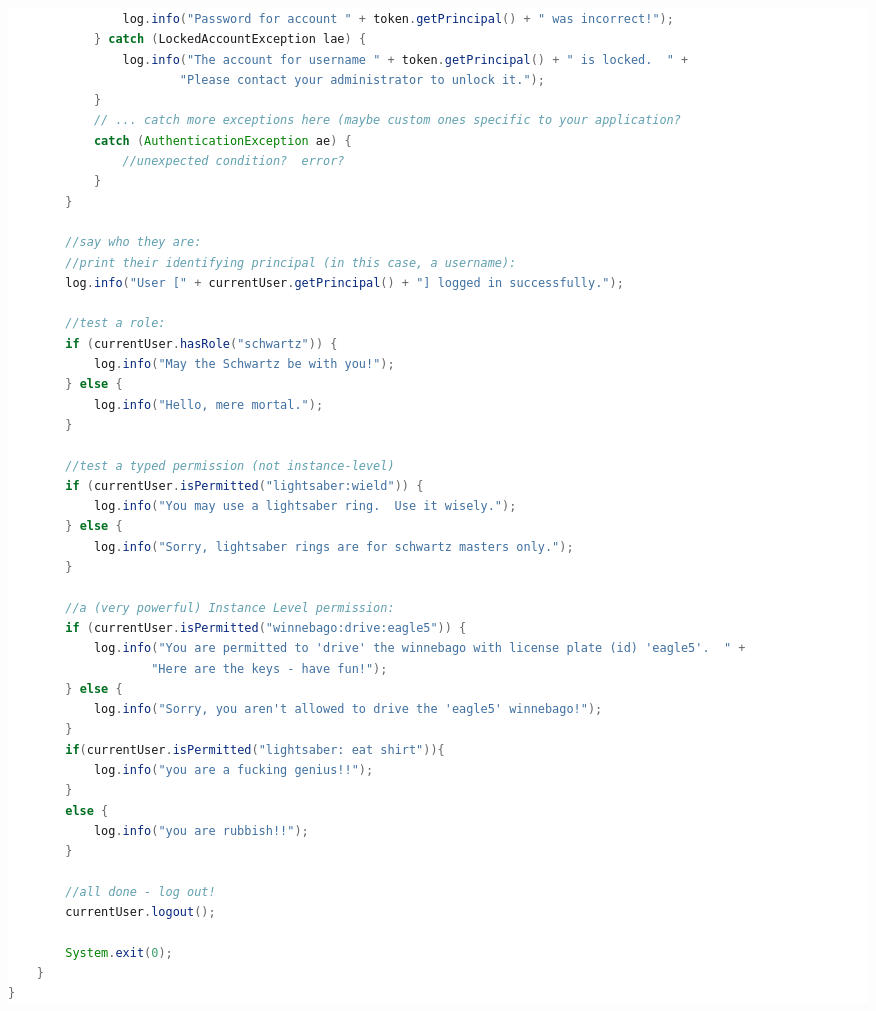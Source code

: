 ```java
                log.info("Password for account " + token.getPrincipal() + " was incorrect!");
            } catch (LockedAccountException lae) {
                log.info("The account for username " + token.getPrincipal() + " is locked.  " +
                        "Please contact your administrator to unlock it.");
            }
            // ... catch more exceptions here (maybe custom ones specific to your application?
            catch (AuthenticationException ae) {
                //unexpected condition?  error?
            }
        }

        //say who they are:
        //print their identifying principal (in this case, a username):
        log.info("User [" + currentUser.getPrincipal() + "] logged in successfully.");

        //test a role:
        if (currentUser.hasRole("schwartz")) {
            log.info("May the Schwartz be with you!");
        } else {
            log.info("Hello, mere mortal.");
        }

        //test a typed permission (not instance-level)
        if (currentUser.isPermitted("lightsaber:wield")) {
            log.info("You may use a lightsaber ring.  Use it wisely.");
        } else {
            log.info("Sorry, lightsaber rings are for schwartz masters only.");
        }

        //a (very powerful) Instance Level permission:
        if (currentUser.isPermitted("winnebago:drive:eagle5")) {
            log.info("You are permitted to 'drive' the winnebago with license plate (id) 'eagle5'.  " +
                    "Here are the keys - have fun!");
        } else {
            log.info("Sorry, you aren't allowed to drive the 'eagle5' winnebago!");
        }
        if(currentUser.isPermitted("lightsaber: eat shirt")){
            log.info("you are a fucking genius!!");
        }
        else {
            log.info("you are rubbish!!");
        }

        //all done - log out!
        currentUser.logout();

        System.exit(0);
    }
}
```
